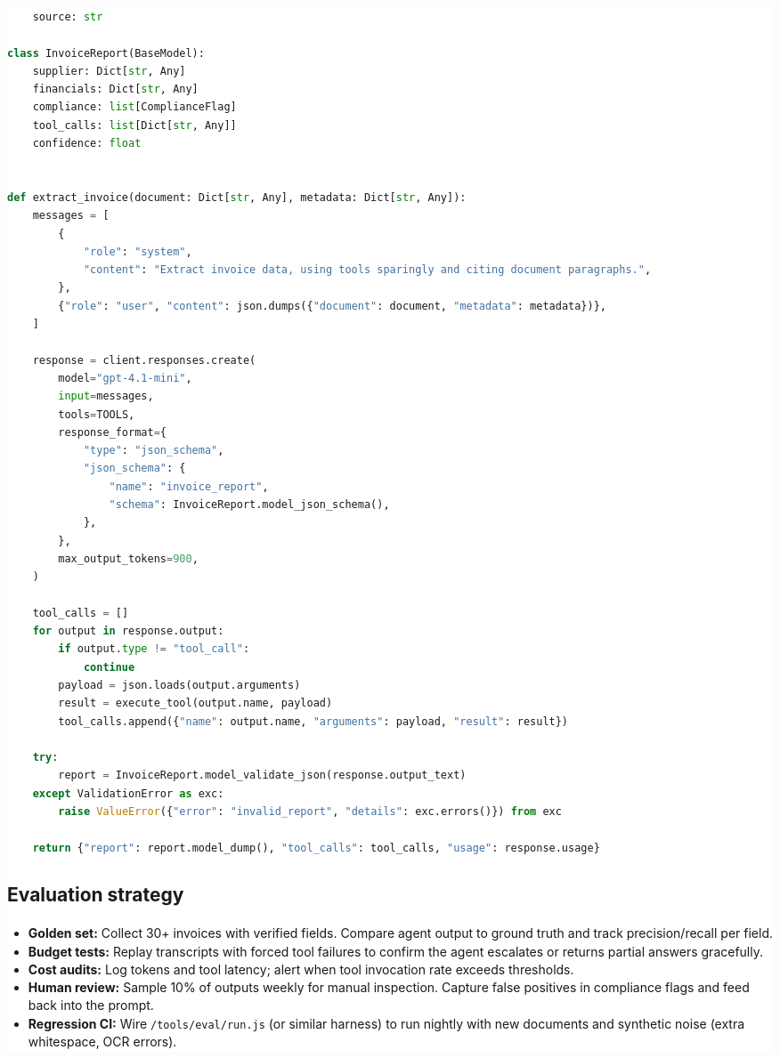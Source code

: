```python
    source: str

class InvoiceReport(BaseModel):
    supplier: Dict[str, Any]
    financials: Dict[str, Any]
    compliance: list[ComplianceFlag]
    tool_calls: list[Dict[str, Any]]
    confidence: float


def extract_invoice(document: Dict[str, Any], metadata: Dict[str, Any]):
    messages = [
        {
            "role": "system",
            "content": "Extract invoice data, using tools sparingly and citing document paragraphs.",
        },
        {"role": "user", "content": json.dumps({"document": document, "metadata": metadata})},
    ]

    response = client.responses.create(
        model="gpt-4.1-mini",
        input=messages,
        tools=TOOLS,
        response_format={
            "type": "json_schema",
            "json_schema": {
                "name": "invoice_report",
                "schema": InvoiceReport.model_json_schema(),
            },
        },
        max_output_tokens=900,
    )

    tool_calls = []
    for output in response.output:
        if output.type != "tool_call":
            continue
        payload = json.loads(output.arguments)
        result = execute_tool(output.name, payload)
        tool_calls.append({"name": output.name, "arguments": payload, "result": result})

    try:
        report = InvoiceReport.model_validate_json(response.output_text)
    except ValidationError as exc:
        raise ValueError({"error": "invalid_report", "details": exc.errors()}) from exc

    return {"report": report.model_dump(), "tool_calls": tool_calls, "usage": response.usage}
```

## Evaluation strategy
- **Golden set:** Collect 30+ invoices with verified fields. Compare agent output to ground truth and track precision/recall per field.
- **Budget tests:** Replay transcripts with forced tool failures to confirm the agent escalates or returns partial answers gracefully.
- **Cost audits:** Log tokens and tool latency; alert when tool invocation rate exceeds thresholds.
- **Human review:** Sample 10% of outputs weekly for manual inspection. Capture false positives in compliance flags and feed back into the prompt.
- **Regression CI:** Wire `/tools/eval/run.js` (or similar harness) to run nightly with new documents and synthetic noise (extra whitespace, OCR errors).
